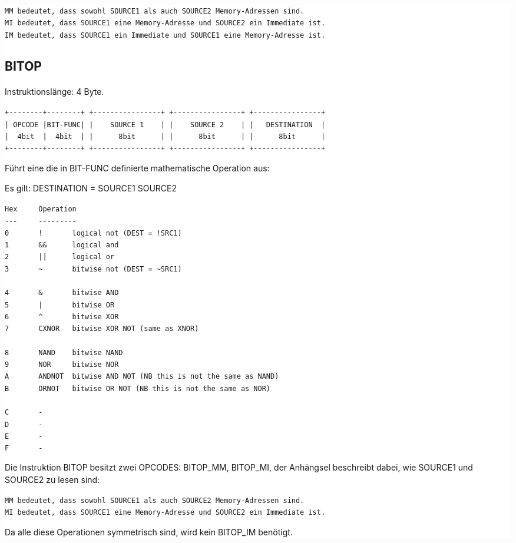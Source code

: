     MM bedeutet, dass sowohl SOURCE1 als auch SOURCE2 Memory-Adressen sind.
    MI bedeutet, dass SOURCE1 eine Memory-Adresse und SOURCE2 ein Immediate ist.
    IM bedeutet, dass SOURCE1 ein Immediate und SOURCE1 eine Memory-Adresse ist.


BITOP
-----

Instruktionslänge: 4 Byte.

    +--------+--------+ +----------------+ +----------------+ +----------------+
    | OPCODE |BIT-FUNC| |    SOURCE 1    | |    SOURCE 2    | |   DESTINATION  |
    |  4bit  |  4bit  | |      8bit      | |      8bit      | |      8bit      |
    +--------+--------+ +----------------+ +----------------+ +----------------+

Führt eine die in BIT-FUNC definierte mathematische Operation aus:

Es gilt:
    DESTINATION = SOURCE1 <OP> SOURCE2

    Hex     Operation
    ---     ---------
    0       !       logical not (DEST = !SRC1)
    1       &&      logical and
    2       ||      logical or
    3       ~       bitwise not (DEST = ~SRC1)

    4       &       bitwise AND
    5       |       bitwise OR
    6       ^       bitwise XOR
    7       CXNOR 	bitwise XOR NOT (same as XNOR)

    8       NAND    bitwise NAND
    9       NOR     bitwise NOR
    A       ANDNOT 	bitwise AND NOT (NB this is not the same as NAND)
    B       ORNOT 	bitwise OR NOT (NB this is not the same as NOR)

    C       -
    D       -
    E       -
    F       -

Die Instruktion BITOP besitzt zwei OPCODES: BITOP_MM, BITOP_MI,
der Anhängsel beschreibt dabei, wie SOURCE1 und SOURCE2 zu lesen sind:

    MM bedeutet, dass sowohl SOURCE1 als auch SOURCE2 Memory-Adressen sind.
    MI bedeutet, dass SOURCE1 eine Memory-Adresse und SOURCE2 ein Immediate ist.

Da alle diese Operationen symmetrisch sind, wird kein BITOP_IM benötigt.
